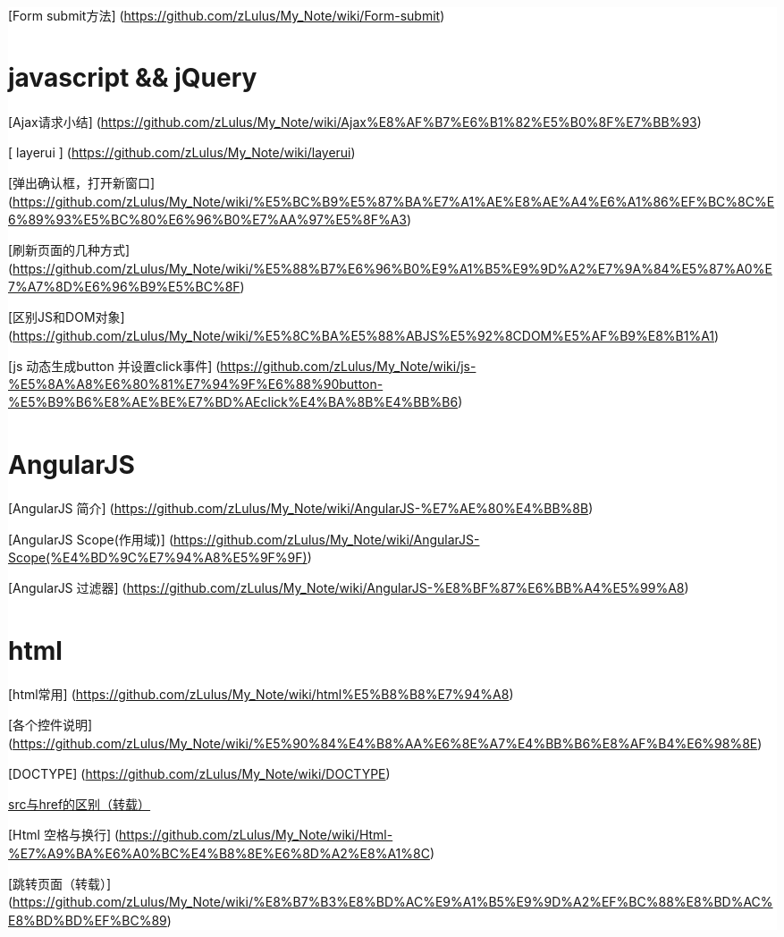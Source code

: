 [Form submit方法]
(https://github.com/zLulus/My_Note/wiki/Form-submit)

# javascript && jQuery 
[Ajax请求小结]
(https://github.com/zLulus/My_Note/wiki/Ajax%E8%AF%B7%E6%B1%82%E5%B0%8F%E7%BB%93)

[ layerui ]
(https://github.com/zLulus/My_Note/wiki/layerui) 

[弹出确认框，打开新窗口]
(https://github.com/zLulus/My_Note/wiki/%E5%BC%B9%E5%87%BA%E7%A1%AE%E8%AE%A4%E6%A1%86%EF%BC%8C%E6%89%93%E5%BC%80%E6%96%B0%E7%AA%97%E5%8F%A3)

[刷新页面的几种方式]
(https://github.com/zLulus/My_Note/wiki/%E5%88%B7%E6%96%B0%E9%A1%B5%E9%9D%A2%E7%9A%84%E5%87%A0%E7%A7%8D%E6%96%B9%E5%BC%8F)

[区别JS和DOM对象]
(https://github.com/zLulus/My_Note/wiki/%E5%8C%BA%E5%88%ABJS%E5%92%8CDOM%E5%AF%B9%E8%B1%A1)

[js 动态生成button 并设置click事件]
(https://github.com/zLulus/My_Note/wiki/js-%E5%8A%A8%E6%80%81%E7%94%9F%E6%88%90button-%E5%B9%B6%E8%AE%BE%E7%BD%AEclick%E4%BA%8B%E4%BB%B6)

# AngularJS
[AngularJS 简介]
(https://github.com/zLulus/My_Note/wiki/AngularJS-%E7%AE%80%E4%BB%8B)

[AngularJS Scope(作用域)]
(https://github.com/zLulus/My_Note/wiki/AngularJS-Scope(%E4%BD%9C%E7%94%A8%E5%9F%9F))

[AngularJS 过滤器]
(https://github.com/zLulus/My_Note/wiki/AngularJS-%E8%BF%87%E6%BB%A4%E5%99%A8)

# html
[html常用]
(https://github.com/zLulus/My_Note/wiki/html%E5%B8%B8%E7%94%A8)

[各个控件说明]
(https://github.com/zLulus/My_Note/wiki/%E5%90%84%E4%B8%AA%E6%8E%A7%E4%BB%B6%E8%AF%B4%E6%98%8E)

[DOCTYPE]
(https://github.com/zLulus/My_Note/wiki/DOCTYPE)

[ src与href的区别（转载） ](https://github.com/zLulus/My_Note/wiki/src%E4%B8%8Ehref%E7%9A%84%E5%8C%BA%E5%88%AB%EF%BC%88%E8%BD%AC%E8%BD%BD%EF%BC%89) 

[Html 空格与换行]
(https://github.com/zLulus/My_Note/wiki/Html-%E7%A9%BA%E6%A0%BC%E4%B8%8E%E6%8D%A2%E8%A1%8C)

[跳转页面（转载）]
(https://github.com/zLulus/My_Note/wiki/%E8%B7%B3%E8%BD%AC%E9%A1%B5%E9%9D%A2%EF%BC%88%E8%BD%AC%E8%BD%BD%EF%BC%89)
